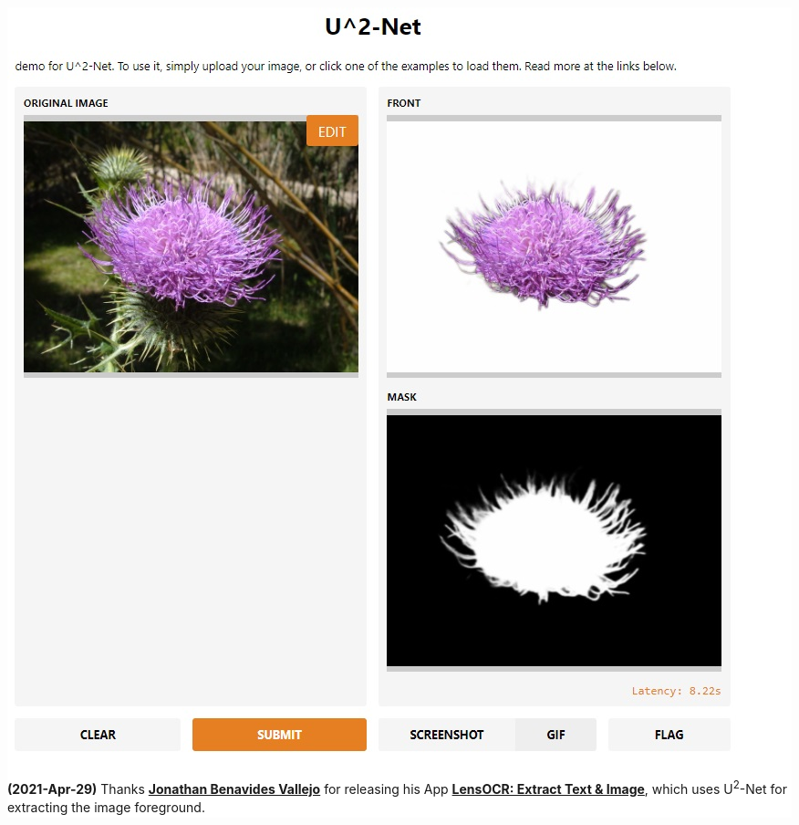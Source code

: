 ![gradio_web_demo](figures/gradio_web_demo.jpg)

**(2021-Apr-29)** Thanks [**Jonathan Benavides Vallejo**](https://www.linkedin.com/in/jonathanbv/) for releasing his
App [**LensOCR: Extract Text &
Image**](https://apps.apple.com/ch/app/lensocr-extract-text-image/id1549961729?l=en&mt=12), which uses U<sup>2</sup>-Net
for extracting the image foreground.

